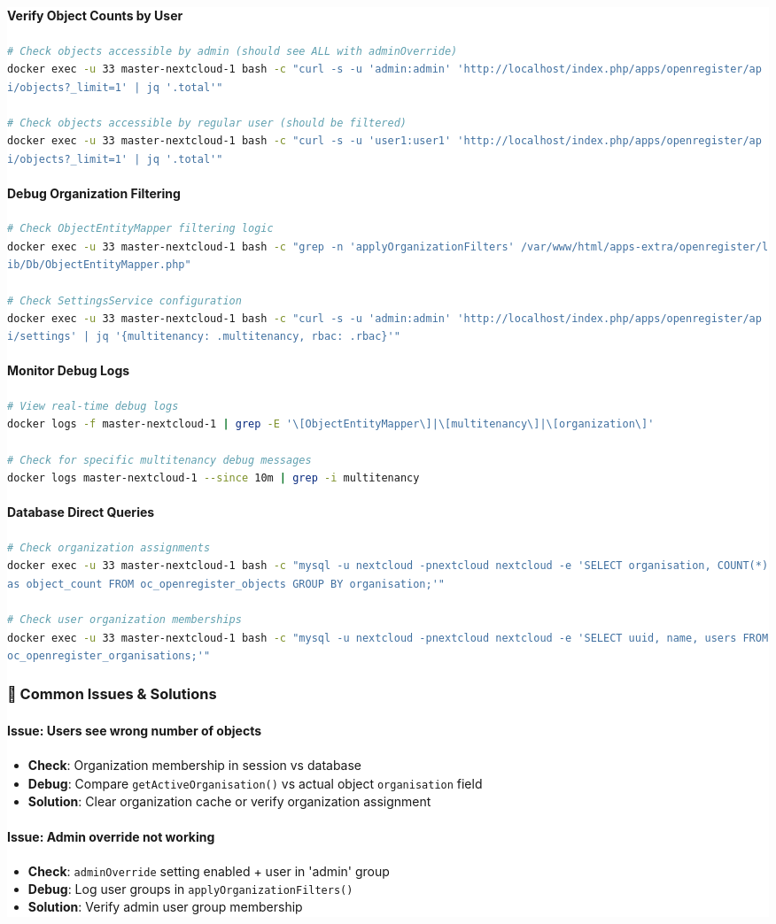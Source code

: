 #### **Verify Object Counts by User**
```bash
# Check objects accessible by admin (should see ALL with adminOverride)
docker exec -u 33 master-nextcloud-1 bash -c "curl -s -u 'admin:admin' 'http://localhost/index.php/apps/openregister/api/objects?_limit=1' | jq '.total'"

# Check objects accessible by regular user (should be filtered)
docker exec -u 33 master-nextcloud-1 bash -c "curl -s -u 'user1:user1' 'http://localhost/index.php/apps/openregister/api/objects?_limit=1' | jq '.total'"
```

#### **Debug Organization Filtering**
```bash
# Check ObjectEntityMapper filtering logic
docker exec -u 33 master-nextcloud-1 bash -c "grep -n 'applyOrganizationFilters' /var/www/html/apps-extra/openregister/lib/Db/ObjectEntityMapper.php"

# Check SettingsService configuration
docker exec -u 33 master-nextcloud-1 bash -c "curl -s -u 'admin:admin' 'http://localhost/index.php/apps/openregister/api/settings' | jq '{multitenancy: .multitenancy, rbac: .rbac}'"
```

#### **Monitor Debug Logs**
```bash
# View real-time debug logs
docker logs -f master-nextcloud-1 | grep -E '\[ObjectEntityMapper\]|\[multitenancy\]|\[organization\]'

# Check for specific multitenancy debug messages
docker logs master-nextcloud-1 --since 10m | grep -i multitenancy
```

#### **Database Direct Queries**
```bash
# Check organization assignments
docker exec -u 33 master-nextcloud-1 bash -c "mysql -u nextcloud -pnextcloud nextcloud -e 'SELECT organisation, COUNT(*) as object_count FROM oc_openregister_objects GROUP BY organisation;'"

# Check user organization memberships
docker exec -u 33 master-nextcloud-1 bash -c "mysql -u nextcloud -pnextcloud nextcloud -e 'SELECT uuid, name, users FROM oc_openregister_organisations;'"
```

### **🚨 Common Issues & Solutions**

#### **Issue**: Users see wrong number of objects
- **Check**: Organization membership in session vs database
- **Debug**: Compare `getActiveOrganisation()` vs actual object `organisation` field
- **Solution**: Clear organization cache or verify organization assignment

#### **Issue**: Admin override not working  
- **Check**: `adminOverride` setting enabled + user in 'admin' group
- **Debug**: Log user groups in `applyOrganizationFilters()`
- **Solution**: Verify admin user group membership
